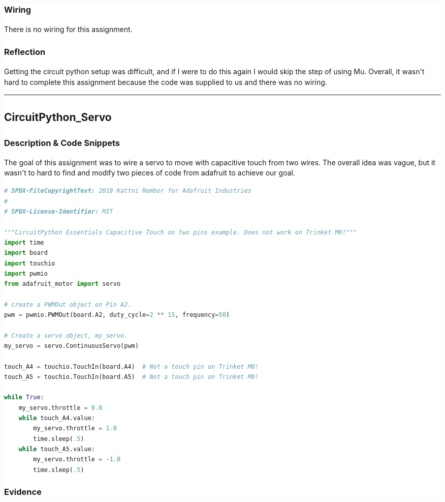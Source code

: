 ### Wiring

There is no wiring for this assignment.

### Reflection
Getting the circuit python setup was difficult, and if I were to do this again I would skip the step of using Mu. Overall, it wasn't hard to complete this assignment because the code was supplied to us and there was no wiring.

---

## CircuitPython_Servo

### Description & Code Snippets
The goal of this assignment was to wire a servo to move with capacitive touch from two wires. The overall idea was vague, but it wasn't to hard to find and modify two pieces of code from adafruit to achieve our goal.

```python
# SPDX-FileCopyrightText: 2018 Kattni Rembor for Adafruit Industries
#
# SPDX-License-Identifier: MIT

"""CircuitPython Essentials Capacitive Touch on two pins example. Does not work on Trinket M0!"""
import time
import board
import touchio
import pwmio
from adafruit_motor import servo

# create a PWMOut object on Pin A2.
pwm = pwmio.PWMOut(board.A2, duty_cycle=2 ** 15, frequency=50)

# Create a servo object, my_servo.
my_servo = servo.ContinuousServo(pwm)

touch_A4 = touchio.TouchIn(board.A4)  # Not a touch pin on Trinket M0!
touch_A5 = touchio.TouchIn(board.A5)  # Not a touch pin on Trinket M0!

while True:
    my_servo.throttle = 0.0
    while touch_A4.value:
        my_servo.throttle = 1.0
        time.sleep(.5)
    while touch_A5.value:
        my_servo.throttle = -1.0
        time.sleep(.5)
```

 


### Evidence
